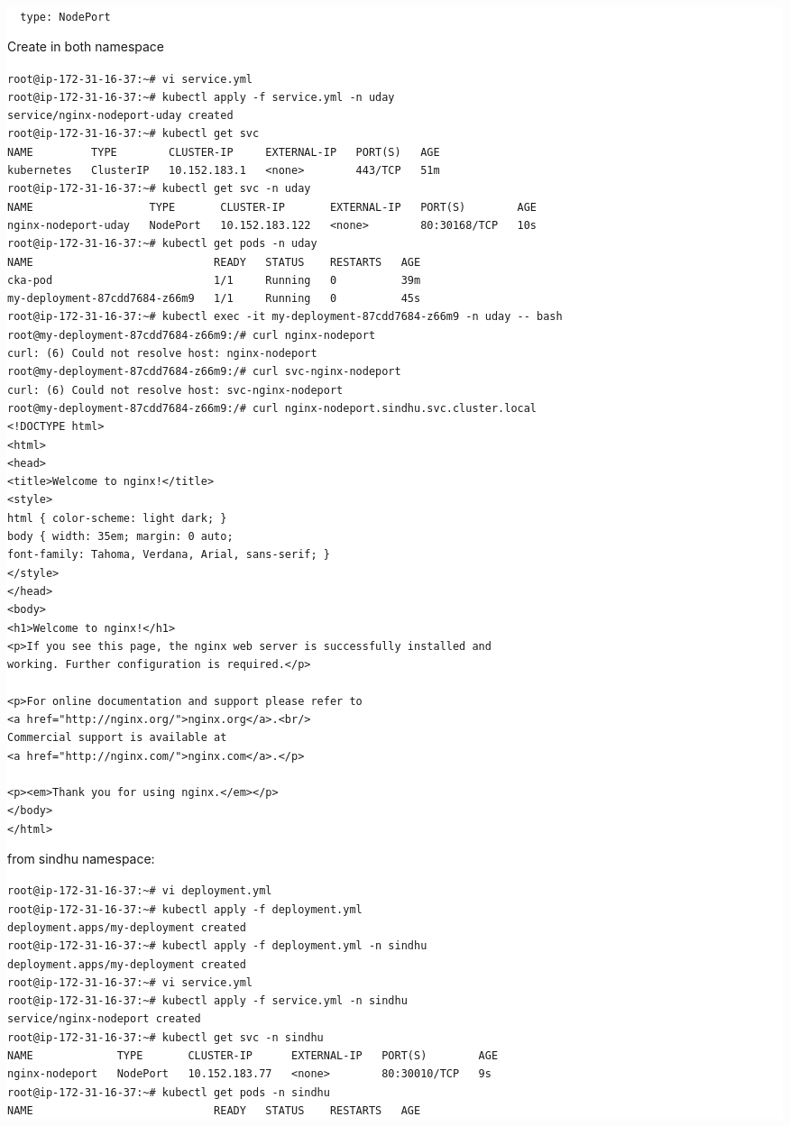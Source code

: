 ```commandline
  type: NodePort
```

Create in  both namespace

```commandline
root@ip-172-31-16-37:~# vi service.yml
root@ip-172-31-16-37:~# kubectl apply -f service.yml -n uday
service/nginx-nodeport-uday created
root@ip-172-31-16-37:~# kubectl get svc
NAME         TYPE        CLUSTER-IP     EXTERNAL-IP   PORT(S)   AGE
kubernetes   ClusterIP   10.152.183.1   <none>        443/TCP   51m
root@ip-172-31-16-37:~# kubectl get svc -n uday
NAME                  TYPE       CLUSTER-IP       EXTERNAL-IP   PORT(S)        AGE
nginx-nodeport-uday   NodePort   10.152.183.122   <none>        80:30168/TCP   10s
root@ip-172-31-16-37:~# kubectl get pods -n uday
NAME                            READY   STATUS    RESTARTS   AGE
cka-pod                         1/1     Running   0          39m
my-deployment-87cdd7684-z66m9   1/1     Running   0          45s
root@ip-172-31-16-37:~# kubectl exec -it my-deployment-87cdd7684-z66m9 -n uday -- bash
root@my-deployment-87cdd7684-z66m9:/# curl nginx-nodeport
curl: (6) Could not resolve host: nginx-nodeport
root@my-deployment-87cdd7684-z66m9:/# curl svc-nginx-nodeport
curl: (6) Could not resolve host: svc-nginx-nodeport
root@my-deployment-87cdd7684-z66m9:/# curl nginx-nodeport.sindhu.svc.cluster.local
<!DOCTYPE html>
<html>
<head>
<title>Welcome to nginx!</title>
<style>
html { color-scheme: light dark; }
body { width: 35em; margin: 0 auto;
font-family: Tahoma, Verdana, Arial, sans-serif; }
</style>
</head>
<body>
<h1>Welcome to nginx!</h1>
<p>If you see this page, the nginx web server is successfully installed and
working. Further configuration is required.</p>

<p>For online documentation and support please refer to
<a href="http://nginx.org/">nginx.org</a>.<br/>
Commercial support is available at
<a href="http://nginx.com/">nginx.com</a>.</p>

<p><em>Thank you for using nginx.</em></p>
</body>
</html>
```

from sindhu namespace:
```commandline
root@ip-172-31-16-37:~# vi deployment.yml
root@ip-172-31-16-37:~# kubectl apply -f deployment.yml
deployment.apps/my-deployment created
root@ip-172-31-16-37:~# kubectl apply -f deployment.yml -n sindhu
deployment.apps/my-deployment created
root@ip-172-31-16-37:~# vi service.yml
root@ip-172-31-16-37:~# kubectl apply -f service.yml -n sindhu
service/nginx-nodeport created
root@ip-172-31-16-37:~# kubectl get svc -n sindhu
NAME             TYPE       CLUSTER-IP      EXTERNAL-IP   PORT(S)        AGE
nginx-nodeport   NodePort   10.152.183.77   <none>        80:30010/TCP   9s
root@ip-172-31-16-37:~# kubectl get pods -n sindhu
NAME                            READY   STATUS    RESTARTS   AGE
```